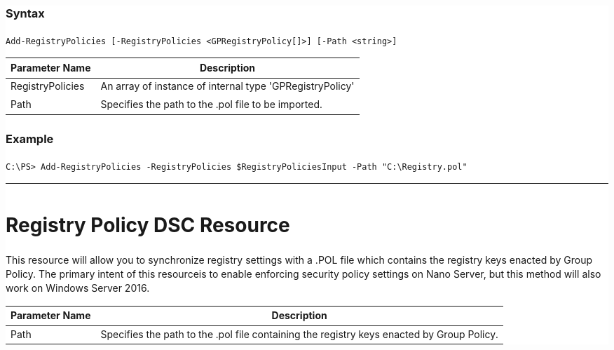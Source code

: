 ### Syntax
```
Add-RegistryPolicies [-RegistryPolicies <GPRegistryPolicy[]>] [-Path <string>]
```

| Parameter Name   | Description                                                                                          | 
| ---              | ---                                                                                                  |
| RegistryPolicies | An array of instance of internal type 'GPRegistryPolicy'                                             |
| Path             | Specifies the path to the .pol file to be imported.                                                  |

### Example
```
C:\PS> Add-RegistryPolicies -RegistryPolicies $RegistryPoliciesInput -Path "C:\Registry.pol"
```

---

# Registry Policy DSC Resource

This resource will allow you to synchronize registry settings with a .POL file which contains the registry keys enacted by Group Policy. The primary intent of this resourceis to enable enforcing security policy settings on Nano Server, but this method will also work on Windows Server 2016.

| Parameter Name | Description                                                                               | 
| ---            | ---                                                                                       |
| Path           | Specifies the path to the .pol file containing the registry keys enacted by Group Policy. |
